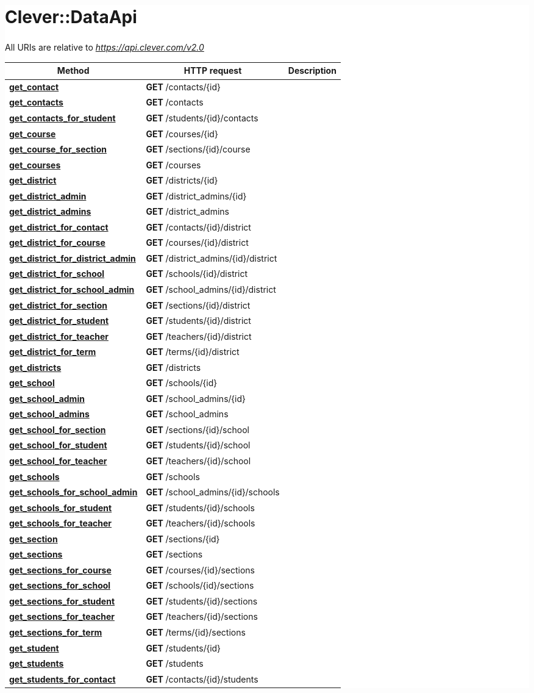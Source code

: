 # Clever::DataApi

All URIs are relative to *https://api.clever.com/v2.0*

Method | HTTP request | Description
------------- | ------------- | -------------
[**get_contact**](DataApi.md#get_contact) | **GET** /contacts/{id} | 
[**get_contacts**](DataApi.md#get_contacts) | **GET** /contacts | 
[**get_contacts_for_student**](DataApi.md#get_contacts_for_student) | **GET** /students/{id}/contacts | 
[**get_course**](DataApi.md#get_course) | **GET** /courses/{id} | 
[**get_course_for_section**](DataApi.md#get_course_for_section) | **GET** /sections/{id}/course | 
[**get_courses**](DataApi.md#get_courses) | **GET** /courses | 
[**get_district**](DataApi.md#get_district) | **GET** /districts/{id} | 
[**get_district_admin**](DataApi.md#get_district_admin) | **GET** /district_admins/{id} | 
[**get_district_admins**](DataApi.md#get_district_admins) | **GET** /district_admins | 
[**get_district_for_contact**](DataApi.md#get_district_for_contact) | **GET** /contacts/{id}/district | 
[**get_district_for_course**](DataApi.md#get_district_for_course) | **GET** /courses/{id}/district | 
[**get_district_for_district_admin**](DataApi.md#get_district_for_district_admin) | **GET** /district_admins/{id}/district | 
[**get_district_for_school**](DataApi.md#get_district_for_school) | **GET** /schools/{id}/district | 
[**get_district_for_school_admin**](DataApi.md#get_district_for_school_admin) | **GET** /school_admins/{id}/district | 
[**get_district_for_section**](DataApi.md#get_district_for_section) | **GET** /sections/{id}/district | 
[**get_district_for_student**](DataApi.md#get_district_for_student) | **GET** /students/{id}/district | 
[**get_district_for_teacher**](DataApi.md#get_district_for_teacher) | **GET** /teachers/{id}/district | 
[**get_district_for_term**](DataApi.md#get_district_for_term) | **GET** /terms/{id}/district | 
[**get_districts**](DataApi.md#get_districts) | **GET** /districts | 
[**get_school**](DataApi.md#get_school) | **GET** /schools/{id} | 
[**get_school_admin**](DataApi.md#get_school_admin) | **GET** /school_admins/{id} | 
[**get_school_admins**](DataApi.md#get_school_admins) | **GET** /school_admins | 
[**get_school_for_section**](DataApi.md#get_school_for_section) | **GET** /sections/{id}/school | 
[**get_school_for_student**](DataApi.md#get_school_for_student) | **GET** /students/{id}/school | 
[**get_school_for_teacher**](DataApi.md#get_school_for_teacher) | **GET** /teachers/{id}/school | 
[**get_schools**](DataApi.md#get_schools) | **GET** /schools | 
[**get_schools_for_school_admin**](DataApi.md#get_schools_for_school_admin) | **GET** /school_admins/{id}/schools | 
[**get_schools_for_student**](DataApi.md#get_schools_for_student) | **GET** /students/{id}/schools | 
[**get_schools_for_teacher**](DataApi.md#get_schools_for_teacher) | **GET** /teachers/{id}/schools | 
[**get_section**](DataApi.md#get_section) | **GET** /sections/{id} | 
[**get_sections**](DataApi.md#get_sections) | **GET** /sections | 
[**get_sections_for_course**](DataApi.md#get_sections_for_course) | **GET** /courses/{id}/sections | 
[**get_sections_for_school**](DataApi.md#get_sections_for_school) | **GET** /schools/{id}/sections | 
[**get_sections_for_student**](DataApi.md#get_sections_for_student) | **GET** /students/{id}/sections | 
[**get_sections_for_teacher**](DataApi.md#get_sections_for_teacher) | **GET** /teachers/{id}/sections | 
[**get_sections_for_term**](DataApi.md#get_sections_for_term) | **GET** /terms/{id}/sections | 
[**get_student**](DataApi.md#get_student) | **GET** /students/{id} | 
[**get_students**](DataApi.md#get_students) | **GET** /students | 
[**get_students_for_contact**](DataApi.md#get_students_for_contact) | **GET** /contacts/{id}/students | 